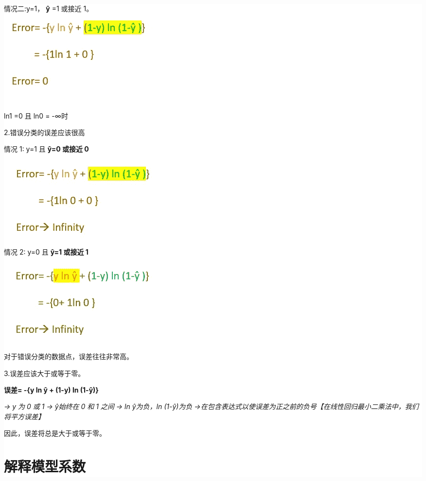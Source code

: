 情况二:y=1， **ŷ** =1 或接近 1。

![](img/511f775b15a7f408dbf8a13ac068a27e.png)

ln1 =0 且 ln0 = -∞时

2.错误分类的误差应该很高

情况 1: y=1 且 **ŷ=0 或接近 0**

![](img/d3e8c068baf9222e6feaa894f7749007.png)

情况 2: y=0 且 **ŷ=1 或接近 1**

![](img/57eb59ad5a29f1f815cfb639033597a8.png)

对于错误分类的数据点，误差往往非常高。

3.误差应该大于或等于零。

**误差= -{y ln ŷ + (1-y) ln (1-ŷ)}**

*→ y 为 0 或 1
→ ŷ始终在 0 和 1 之间
→ ln ŷ为负，ln (1-ŷ)为负
→在包含表达式以使误差为正之前的负号【在线性回归最小二乘法中，我们将平方误差】*

因此，误差将总是大于或等于零。

# 解释模型系数
